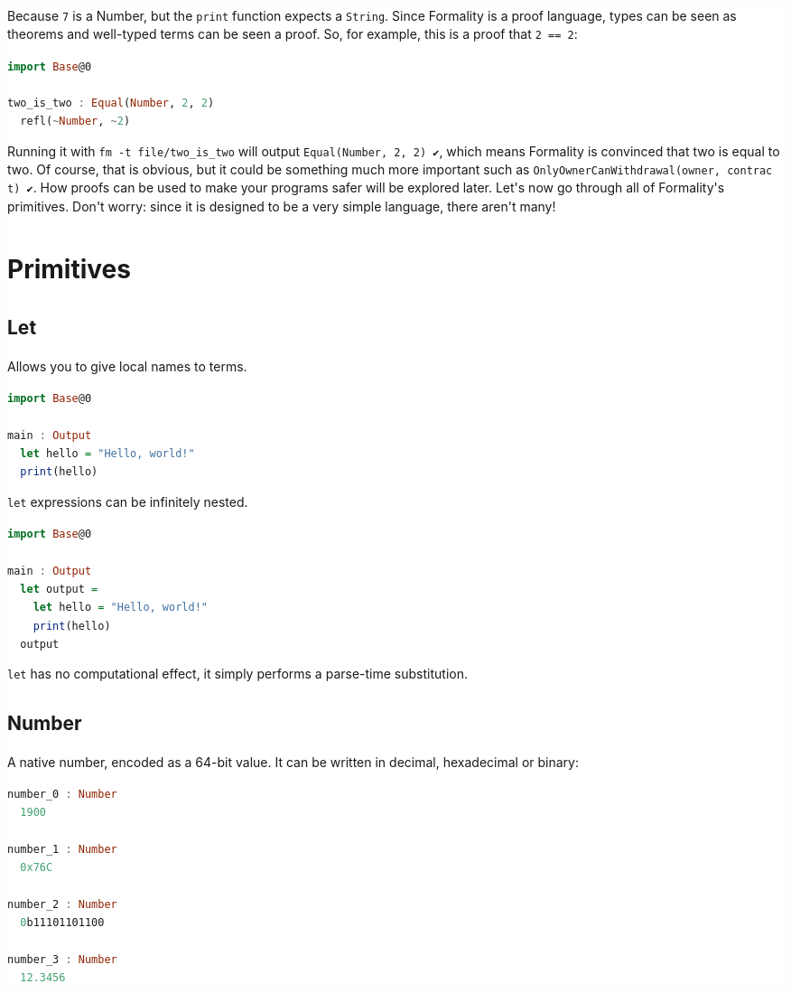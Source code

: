 Because `7` is a Number, but the `print` function expects a `String`. Since
Formality is a proof language, types can be seen as theorems and well-typed
terms can be seen a proof. So, for example, this is a proof that `2 == 2`:

```haskell
import Base@0

two_is_two : Equal(Number, 2, 2)
  refl(~Number, ~2)
```

Running it with `fm -t file/two_is_two` will output `Equal(Number, 2, 2) ✔`,
which means Formality is convinced that two is equal to two. Of course, that is
obvious, but it could be something much more important such as
`OnlyOwnerCanWithdrawal(owner, contract) ✔`. How proofs can be used to make
your programs safer will be explored later. Let's now go through all of
Formality's primitives. Don't worry: since it is designed to be a very simple
language, there aren't many!

Primitives
==========

Let
---

Allows you to give local names to terms.

```haskell
import Base@0

main : Output
  let hello = "Hello, world!"
  print(hello)
```

`let` expressions can be infinitely nested.

```haskell
import Base@0

main : Output
  let output =
    let hello = "Hello, world!"
    print(hello)
  output
```

`let` has no computational effect, it simply performs a parse-time substitution.

Number
------

A native number, encoded as a 64-bit value. It can be written in decimal, hexadecimal or binary:

```haskell
number_0 : Number
  1900

number_1 : Number
  0x76C

number_2 : Number
  0b11101101100

number_3 : Number
  12.3456

```
